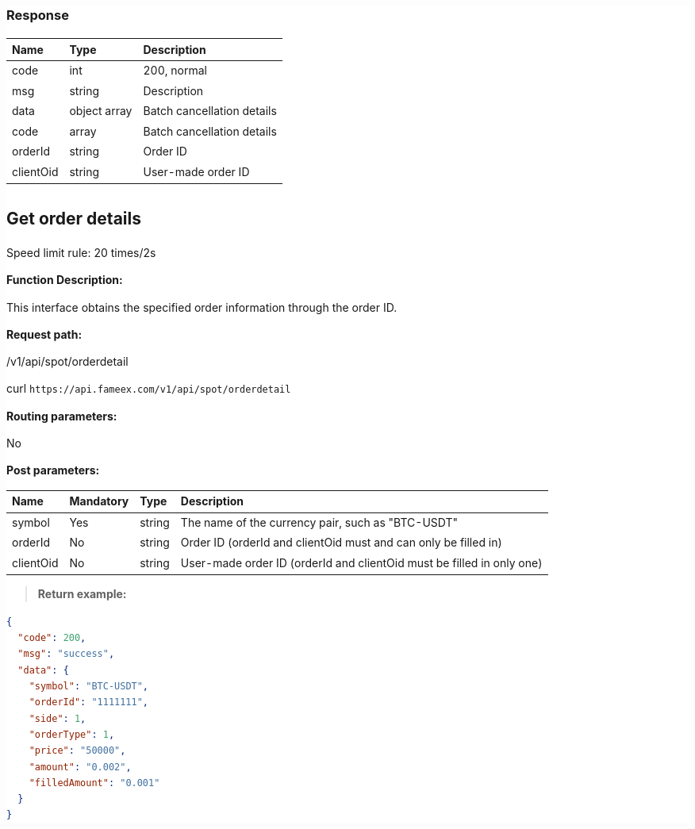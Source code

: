 ### Response

| Name      | Type         | Description                |
| :-------- | :----------- | :------------------------- |
| code      | int          | 200, normal                |
| msg       | string       | Description                |
| data      | object array | Batch cancellation details |
| code      | array        | Batch cancellation details |
| orderId   | string       | Order ID                   |
| clientOid | string       | User-made order ID         |

## Get order details

Speed limit rule: 20 times/2s

**Function Description:**

This interface obtains the specified order information through the order ID.

**Request path:**

/v1/api/spot/orderdetail

curl `https://api.fameex.com/v1/api/spot/orderdetail`

**Routing parameters:**

No

**Post parameters:**

| Name      | Mandatory | Type   | Description                                                           |
| :-------- | :-------- | :----- | :-------------------------------------------------------------------- |
| symbol    | Yes       | string | The name of the currency pair, such as "BTC-USDT"                     |
| orderId   | No        | string | Order ID (orderId and clientOid must and can only be filled in)       |
| clientOid | No        | string | User-made order ID (orderId and clientOid must be filled in only one) |

> **Return example:**

```json
{
  "code": 200,
  "msg": "success",
  "data": {
    "symbol": "BTC-USDT",
    "orderId": "1111111",
    "side": 1,
    "orderType": 1,
    "price": "50000",
    "amount": "0.002",
    "filledAmount": "0.001"
  }
}
```
